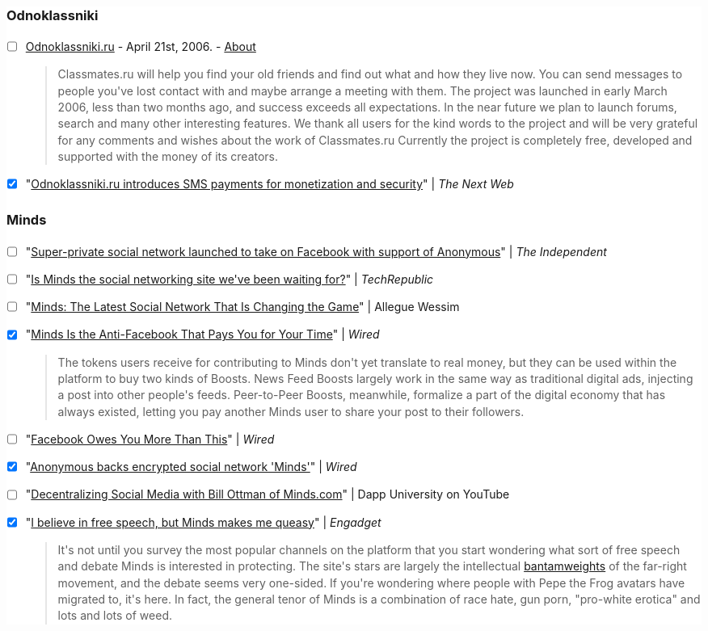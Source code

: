 <iframe width="100%" height="265" src="https://clyp.it/sdhgqnl2/widget" frameborder="0"></iframe>

### Odnoklassniki

- [ ] [Odnoklassniki.ru](http://web.archive.org/web/20060421054101/http://www.odnoklassniki.ru/) - April 21st, 2006. - [About](http://web.archive.org/web/20060425081650/http://www.odnoklassniki.ru/Help/About.aspx)

  > Classmates.ru will help you find your old friends and find out what and how they live now. You can send messages to people you've lost contact with and maybe arrange a meeting with them. The project was launched in early March 2006, less than two months ago, and success exceeds all expectations. In the near future we plan to launch forums, search and many other interesting features. We thank all users for the kind words to the project and will be very grateful for any comments and wishes about the work of Classmates.ru Currently the project is completely free, developed and supported with the money of its creators.

- [x] "[Odnoklassniki.ru introduces SMS payments for monetization and security](https://thenextweb.com/security/2008/11/02/odnoklassnikiru-sms-payments-for-monetization-and-security/)" | *The Next Web*

### Minds

- [ ] "[Super-private social network launched to take on Facebook with support of Anonymous](https://www.independent.co.uk/life-style/gadgets-and-tech/news/super-private-social-network-launched-to-take-on-facebook-with-support-of-anonymous-10325307.html)" | *The Independent*

- [ ] "[Is Minds the social networking site we've been waiting for?](https://www.techrepublic.com/article/is-minds-the-social-networking-site-weve-been-waiting-for/)" | *TechRepublic*

- [ ] "[Minds: The Latest Social Network That Is Changing the Game](https://medium.com/better-marketing/forget-about-tiktok-minds-are-the-new-trend-34d3039f524)" | Allegue Wessim

- [x] "[Minds Is the Anti-Facebook That Pays You for Your Time](https://www.wired.com/story/minds-anti-facebook/)" | *Wired*

  > The tokens users receive for contributing to Minds don't yet translate to real money, but they can be used within the platform to buy two kinds of Boosts. News Feed Boosts largely work in the same way as traditional digital ads, injecting a post into other people's feeds. Peer-to-Peer Boosts, meanwhile, formalize a part of the digital economy that has always existed, letting you pay another Minds user to share your post to their followers.

- [ ] "[Facebook Owes You More Than This](https://www.wired.com/story/facebook-privacy-transparency-cambridge-analytica/)" | *Wired*

- [x] "[Anonymous backs encrypted social network 'Minds'](https://www.wired.co.uk/article/anonymous-backs-encrypted-social-network-minds)" | *Wired*

- [ ] "[Decentralizing Social Media with Bill Ottman of Minds.com](https://youtu.be/cl3cBOt17DU)" | Dapp University on YouTube

- [x] "[I believe in free speech, but Minds makes me queasy](https://www.engadget.com/2018-04-20-minds-anti-facebook-crypto-social-network-extreme-content.html)" | *Engadget*

  > It's not until you survey the most popular channels on the platform that you start wondering what sort of free speech and debate Minds is interested in protecting. The site's stars are largely the intellectual [bantamweights](https://www.engadget.com/2018/02/23/youtube-notices-infowars-peddles-conspiracies/) of the far-right movement, and the debate seems very one-sided. If you're wondering where people with Pepe the Frog avatars have migrated to, it's here. In fact, the general tenor of Minds is a combination of race hate, gun porn, "pro-white erotica" and lots and lots of weed.
